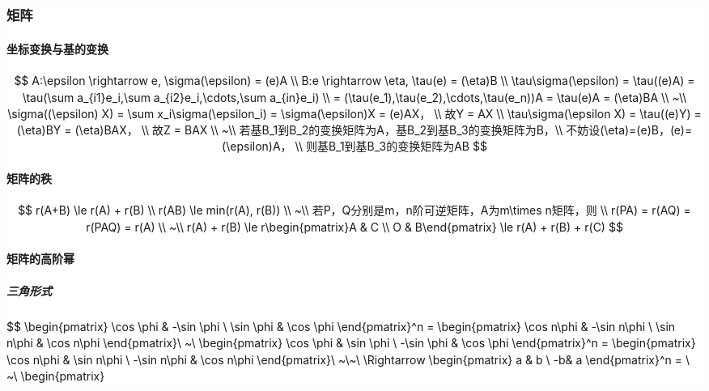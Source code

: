 



### 矩阵
#### 坐标变换与基的变换
$$
A:\epsilon \rightarrow e, \sigma(\epsilon) = (e)A \\
B:e \rightarrow \eta, \tau(e) = (\eta)B \\
\tau\sigma(\epsilon) = \tau((e)A) 
= \tau(\sum a_{i1}e_i,\sum a_{i2}e_i,\cdots,\sum a_{in}e_i) \\
= (\tau(e_1),\tau(e_2),\cdots,\tau(e_n))A = \tau(e)A = (\eta)BA \\
~\\
\sigma((\epsilon) X) = \sum x_i\sigma(\epsilon_i)
= \sigma(\epsilon)X = (e)AX， \\
故Y = AX \\
\tau\sigma(\epsilon X) = \tau((e)Y) = (\eta)BY = (\eta)BAX， \\
故Z = BAX \\
~\\
若基B_1到B_2的变换矩阵为A，基B_2到基B_3的变换矩阵为B，\\
不妨设(\eta)=(e)B，(e)=(\epsilon)A， \\
则基B_1到基B_3的变换矩阵为AB
$$

#### 矩阵的秩
$$
r(A+B) \le r(A) + r(B) \\
r(AB) \le min(r(A), r(B)) \\
~\\
若P，Q分别是m，n阶可逆矩阵，A为m\times n矩阵，则 \\
r(PA) = r(AQ) = r(PAQ) = r(A) \\
~\\
r(A) + r(B) \le r\begin{pmatrix}A & C \\ O & B\end{pmatrix}
\le r(A) + r(B) + r(C)
$$

#### 矩阵的高阶幂
##### 三角形式
$$
\begin{pmatrix}
    \cos \phi & -\sin \phi \\
    \sin \phi & \cos \phi
\end{pmatrix}^n =
\begin{pmatrix}
    \cos n\phi & -\sin n\phi \\
    \sin n\phi & \cos n\phi
\end{pmatrix}\\
~\\
\begin{pmatrix}
    \cos \phi & \sin \phi \\
    -\sin \phi & \cos \phi
\end{pmatrix}^n = 
\begin{pmatrix}
    \cos n\phi & \sin n\phi \\
    -\sin n\phi & \cos n\phi
\end{pmatrix}\\
~\\~\\
\Rightarrow
\begin{pmatrix}
    a & b \\
    -b& a
\end{pmatrix}^n = \\
~\\
\begin{pmatrix}